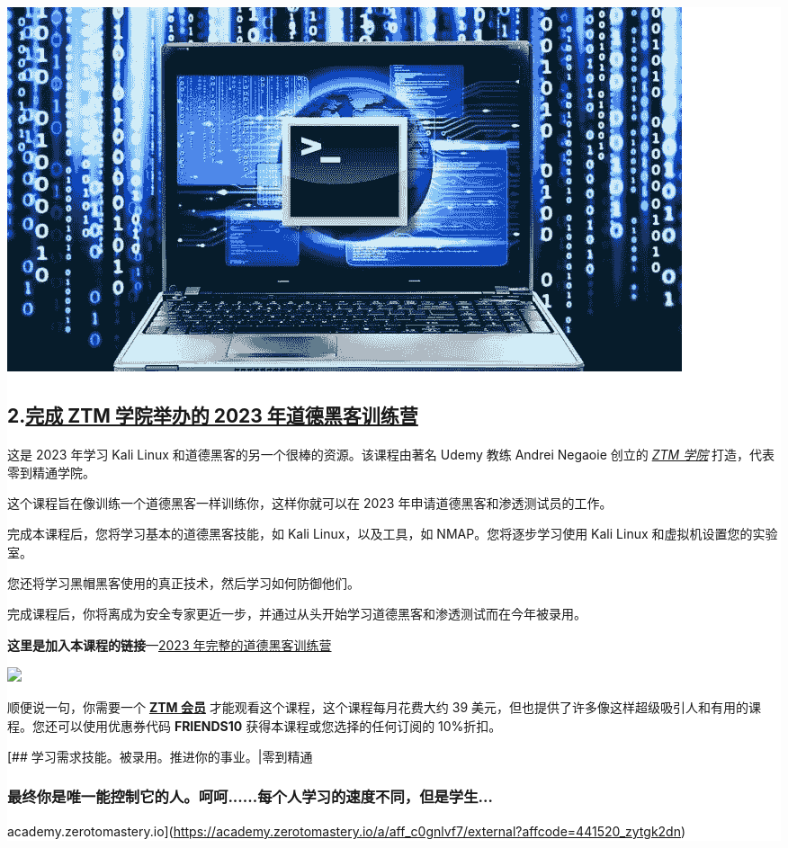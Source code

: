 [![](img/d80fe675392c79566fe3b2039cbca015.png)](https://click.linksynergy.com/deeplink?id=CuIbQrBnhiw&mid=39197&murl=https%3A%2F%2Fwww.udemy.com%2Fcourse%2Fkali-linux-tutorial-for-beginners%2F)

## 2.[完成 ZTM 学院举办的 2023 年道德黑客训练营](https://academy.zerotomastery.io/a/aff_wffw8vsz/external?affcode=441520_zytgk2dn)

这是 2023 年学习 Kali Linux 和道德黑客的另一个很棒的资源。该课程由著名 Udemy 教练 Andrei Negaoie 创立的 [*ZTM 学院*](https://academy.zerotomastery.io/a/aff_fvgz1fnn/external?affcode=441520_zytgk2dn) 打造，代表零到精通学院。

这个课程旨在像训练一个道德黑客一样训练你，这样你就可以在 2023 年申请道德黑客和渗透测试员的工作。

完成本课程后，您将学习基本的道德黑客技能，如 Kali Linux，以及工具，如 NMAP。您将逐步学习使用 Kali Linux 和虚拟机设置您的实验室。

您还将学习黑帽黑客使用的真正技术，然后学习如何防御他们。

完成课程后，你将离成为安全专家更近一步，并通过从头开始学习道德黑客和渗透测试而在今年被录用。

**这里是加入本课程的链接**—[2023 年完整的道德黑客训练营](https://academy.zerotomastery.io/a/aff_wffw8vsz/external?affcode=441520_zytgk2dn)

[![](img/ef4c201a6e6a3ff614301b3f86850279.png)](https://academy.zerotomastery.io/a/aff_wffw8vsz/external?affcode=441520_zytgk2dn)

顺便说一句，你需要一个 [**ZTM 会员**](https://academy.zerotomastery.io/a/aff_c0gnlvf7/external?affcode=441520_zytgk2dn) 才能观看这个课程，这个课程每月花费大约 39 美元，但也提供了许多像这样超级吸引人和有用的课程。您还可以使用优惠券代码 **FRIENDS10** 获得本课程或您选择的任何订阅的 10%折扣。

[](https://academy.zerotomastery.io/a/aff_c0gnlvf7/external?affcode=441520_zytgk2dn) [## 学习需求技能。被录用。推进你的事业。|零到精通

### 最终你是唯一能控制它的人。呵呵......每个人学习的速度不同，但是学生…

academy.zerotomastery.io](https://academy.zerotomastery.io/a/aff_c0gnlvf7/external?affcode=441520_zytgk2dn) 
